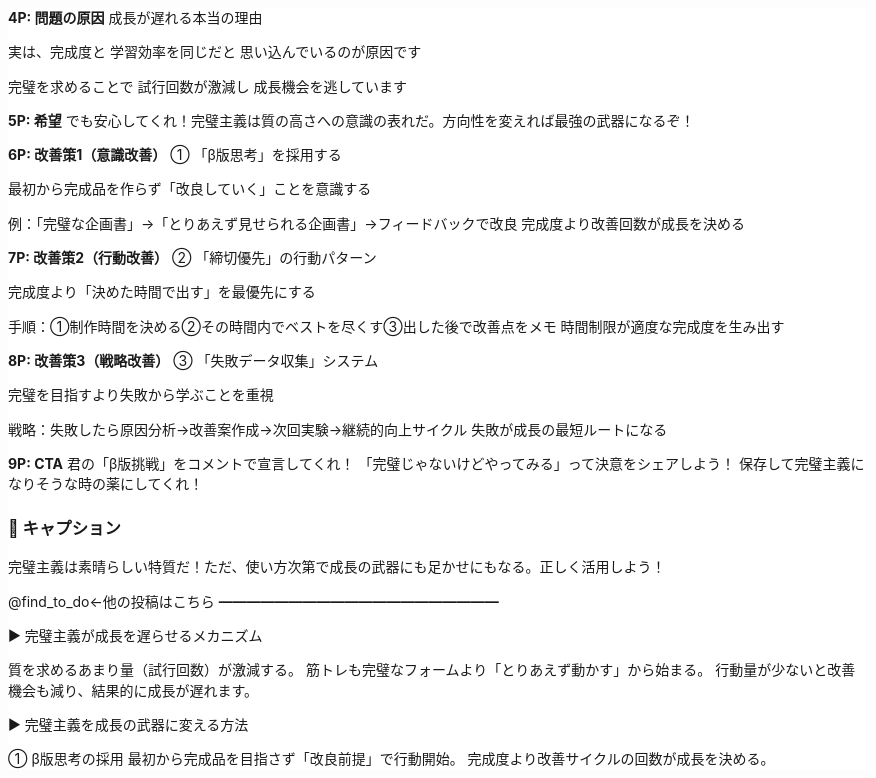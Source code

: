 **4P: 問題の原因**
成長が遅れる本当の理由

実は、完成度と
学習効率を同じだと
思い込んでいるのが原因です

完璧を求めることで
試行回数が激減し
成長機会を逃しています

**5P: 希望**
でも安心してくれ！完璧主義は質の高さへの意識の表れだ。方向性を変えれば最強の武器になるぞ！

**6P: 改善策1（意識改善）**
① 「β版思考」を採用する

最初から完成品を作らず「改良していく」ことを意識する

例：「完璧な企画書」→「とりあえず見せられる企画書」→フィードバックで改良
完成度より改善回数が成長を決める

**7P: 改善策2（行動改善）**
② 「締切優先」の行動パターン

完成度より「決めた時間で出す」を最優先にする

手順：①制作時間を決める②その時間内でベストを尽くす③出した後で改善点をメモ
時間制限が適度な完成度を生み出す

**8P: 改善策3（戦略改善）**
③ 「失敗データ収集」システム

完璧を目指すより失敗から学ぶことを重視

戦略：失敗したら原因分析→改善案作成→次回実験→継続的向上サイクル
失敗が成長の最短ルートになる

**9P: CTA**
君の「β版挑戦」をコメントで宣言してくれ！
「完璧じゃないけどやってみる」って決意をシェアしよう！
保存して完璧主義になりそうな時の薬にしてくれ！

### 📝 キャプション

完璧主義は素晴らしい特質だ！ただ、使い方次第で成長の武器にも足かせにもなる。正しく活用しよう！

@find_to_do←他の投稿はこちら
━━━━━━━━━━━━━━━━━━━━

  ▶ 完璧主義が成長を遅らせるメカニズム
  
  質を求めるあまり量（試行回数）が激減する。
  筋トレも完璧なフォームより「とりあえず動かす」から始まる。
  行動量が少ないと改善機会も減り、結果的に成長が遅れます。
  
  ▶ 完璧主義を成長の武器に変える方法
  
  ① β版思考の採用
  最初から完成品を目指さず「改良前提」で行動開始。
  完成度より改善サイクルの回数が成長を決める。
  